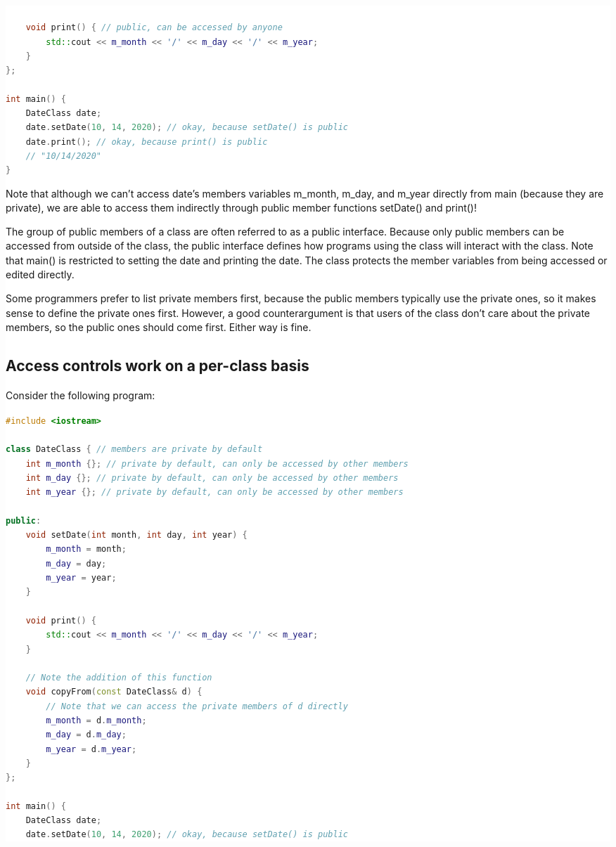 ```c++

    void print() { // public, can be accessed by anyone
        std::cout << m_month << '/' << m_day << '/' << m_year;
    }
};

int main() {
    DateClass date;
    date.setDate(10, 14, 2020); // okay, because setDate() is public
    date.print(); // okay, because print() is public
    // "10/14/2020"
}
```

Note that although we can’t access date’s members variables m_month, m_day, and m_year directly from main (because they are private), we are able to access them indirectly through public member functions setDate() and print()!

The group of public members of a class are often referred to as a public interface. Because only public members can be accessed from outside of the class, the public interface defines how programs using the class will interact with the class. Note that main() is restricted to setting the date and printing the date. The class protects the member variables from being accessed or edited directly.

Some programmers prefer to list private members first, because the public members typically use the private ones, so it makes sense to define the private ones first. However, a good counterargument is that users of the class don’t care about the private members, so the public ones should come first. Either way is fine.


## Access controls work on a per-class basis

Consider the following program:

```c++
#include <iostream>

class DateClass { // members are private by default
	int m_month {}; // private by default, can only be accessed by other members
	int m_day {}; // private by default, can only be accessed by other members
	int m_year {}; // private by default, can only be accessed by other members

public:
	void setDate(int month, int day, int year) {
		m_month = month;
		m_day = day;
		m_year = year;
	}

	void print() {
		std::cout << m_month << '/' << m_day << '/' << m_year;
	}

	// Note the addition of this function
	void copyFrom(const DateClass& d) {
		// Note that we can access the private members of d directly
		m_month = d.m_month;
		m_day = d.m_day;
		m_year = d.m_year;
	}
};

int main() {
	DateClass date;
	date.setDate(10, 14, 2020); // okay, because setDate() is public

```